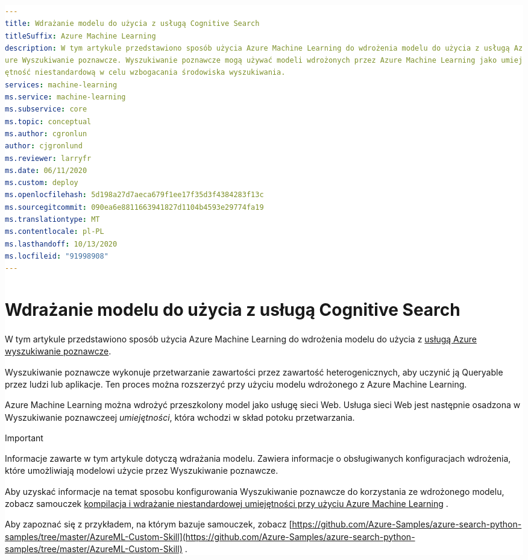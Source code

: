 ```yaml
---
title: Wdrażanie modelu do użycia z usługą Cognitive Search
titleSuffix: Azure Machine Learning
description: W tym artykule przedstawiono sposób użycia Azure Machine Learning do wdrożenia modelu do użycia z usługą Azure Wyszukiwanie poznawcze. Wyszukiwanie poznawcze mogą używać modeli wdrożonych przez Azure Machine Learning jako umiejętność niestandardową w celu wzbogacania środowiska wyszukiwania.
services: machine-learning
ms.service: machine-learning
ms.subservice: core
ms.topic: conceptual
ms.author: cgronlun
author: cjgronlund
ms.reviewer: larryfr
ms.date: 06/11/2020
ms.custom: deploy
ms.openlocfilehash: 5d198a27d7aeca679f1ee17f35d3f4384283f13c
ms.sourcegitcommit: 090ea6e8811663941827d1104b4593e29774fa19
ms.translationtype: MT
ms.contentlocale: pl-PL
ms.lasthandoff: 10/13/2020
ms.locfileid: "91998908"
---
```

# <a name="deploy-a-model-for-use-with-cognitive-search"></a>Wdrażanie modelu do użycia z usługą Cognitive Search


W tym artykule przedstawiono sposób użycia Azure Machine Learning do wdrożenia modelu do użycia z [usługą Azure wyszukiwanie poznawcze](../search/search-what-is-azure-search.md).

Wyszukiwanie poznawcze wykonuje przetwarzanie zawartości przez zawartość heterogenicznych, aby uczynić ją Queryable przez ludzi lub aplikacje. Ten proces można rozszerzyć przy użyciu modelu wdrożonego z Azure Machine Learning.

Azure Machine Learning można wdrożyć przeszkolony model jako usługę sieci Web. Usługa sieci Web jest następnie osadzona w Wyszukiwanie poznawczeej _umiejętności_, która wchodzi w skład potoku przetwarzania.

> [!IMPORTANT]
> Informacje zawarte w tym artykule dotyczą wdrażania modelu. Zawiera informacje o obsługiwanych konfiguracjach wdrożenia, które umożliwiają modelowi użycie przez Wyszukiwanie poznawcze.
>
> Aby uzyskać informacje na temat sposobu konfigurowania Wyszukiwanie poznawcze do korzystania ze wdrożonego modelu, zobacz samouczek [kompilacja i wdrażanie niestandardowej umiejętności przy użyciu Azure Machine Learning](../search/cognitive-search-tutorial-aml-custom-skill.md) .
>
> Aby zapoznać się z przykładem, na którym bazuje samouczek, zobacz [https://github.com/Azure-Samples/azure-search-python-samples/tree/master/AzureML-Custom-Skill](https://github.com/Azure-Samples/azure-search-python-samples/tree/master/AzureML-Custom-Skill) .
